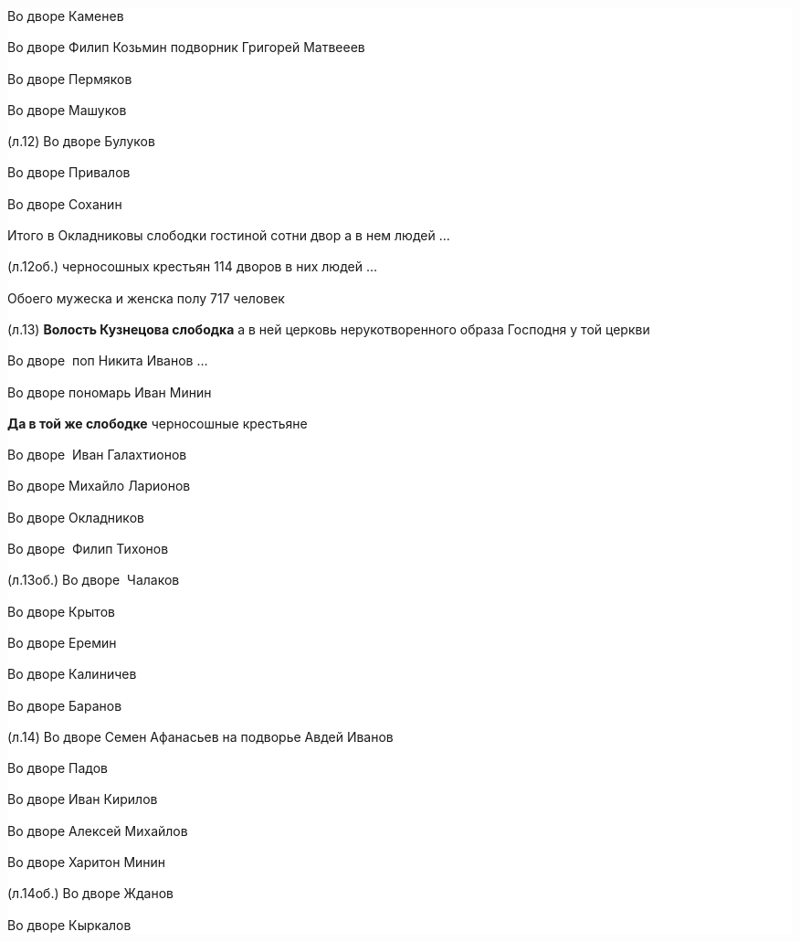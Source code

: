 Во дворе Каменев

Во дворе Филип Козьмин подворник Григорей Матвееев

Во дворе Пермяков

Во дворе Машуков

(л.12) Во дворе Булуков

Во дворе Привалов

Во дворе Соханин



Итого в Окладниковы слободки гостиной сотни двор а в нем людей …

(л.12об.) черносошных крестьян 114 дворов в них людей …

Обоего мужеска и женска полу 717 человек



(л.13) **Волость Кузнецова слободка** а в ней церковь нерукотворенного образа Господня у той церкви



Во дворе  поп Никита Иванов …

Во дворе пономарь Иван Минин



**Да в той же слободке** черносошные крестьяне



Во дворе  Иван Галахтионов

Во дворе Михайло Ларионов

Во дворе Окладников

Во дворе  Филип Тихонов

(л.13об.) Во дворе  Чалаков

Во дворе Крытов

Во дворе Еремин

Во дворе Калиничев

Во дворе Баранов

(л.14) Во дворе Семен Афанасьев на подворье Авдей Иванов

Во дворе Падов

Во дворе Иван Кирилов

Во дворе Алексей Михайлов

Во дворе Харитон Минин

(л.14об.) Во дворе Жданов

Во дворе Кыркалов

